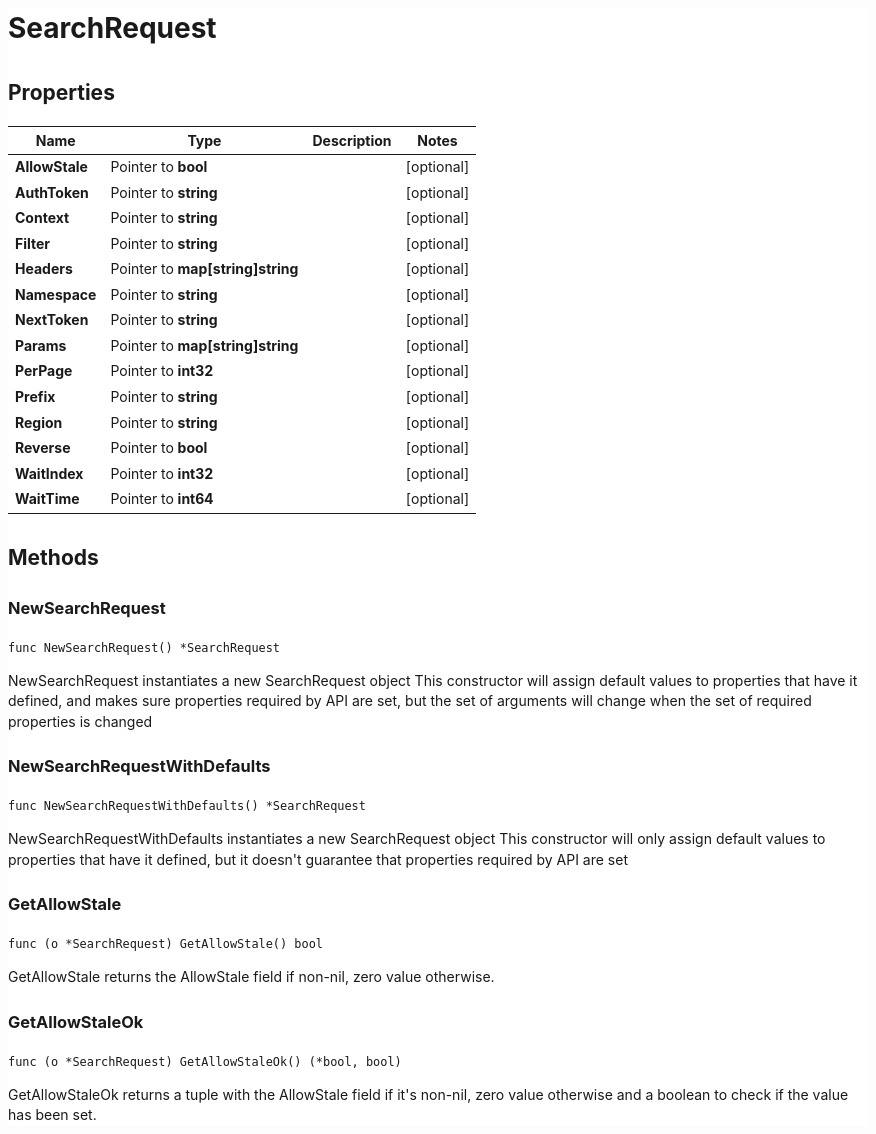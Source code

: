 # SearchRequest

## Properties

Name | Type | Description | Notes
------------ | ------------- | ------------- | -------------
**AllowStale** | Pointer to **bool** |  | [optional] 
**AuthToken** | Pointer to **string** |  | [optional] 
**Context** | Pointer to **string** |  | [optional] 
**Filter** | Pointer to **string** |  | [optional] 
**Headers** | Pointer to **map[string]string** |  | [optional] 
**Namespace** | Pointer to **string** |  | [optional] 
**NextToken** | Pointer to **string** |  | [optional] 
**Params** | Pointer to **map[string]string** |  | [optional] 
**PerPage** | Pointer to **int32** |  | [optional] 
**Prefix** | Pointer to **string** |  | [optional] 
**Region** | Pointer to **string** |  | [optional] 
**Reverse** | Pointer to **bool** |  | [optional] 
**WaitIndex** | Pointer to **int32** |  | [optional] 
**WaitTime** | Pointer to **int64** |  | [optional] 

## Methods

### NewSearchRequest

`func NewSearchRequest() *SearchRequest`

NewSearchRequest instantiates a new SearchRequest object
This constructor will assign default values to properties that have it defined,
and makes sure properties required by API are set, but the set of arguments
will change when the set of required properties is changed

### NewSearchRequestWithDefaults

`func NewSearchRequestWithDefaults() *SearchRequest`

NewSearchRequestWithDefaults instantiates a new SearchRequest object
This constructor will only assign default values to properties that have it defined,
but it doesn't guarantee that properties required by API are set

### GetAllowStale

`func (o *SearchRequest) GetAllowStale() bool`

GetAllowStale returns the AllowStale field if non-nil, zero value otherwise.

### GetAllowStaleOk

`func (o *SearchRequest) GetAllowStaleOk() (*bool, bool)`

GetAllowStaleOk returns a tuple with the AllowStale field if it's non-nil, zero value otherwise
and a boolean to check if the value has been set.
